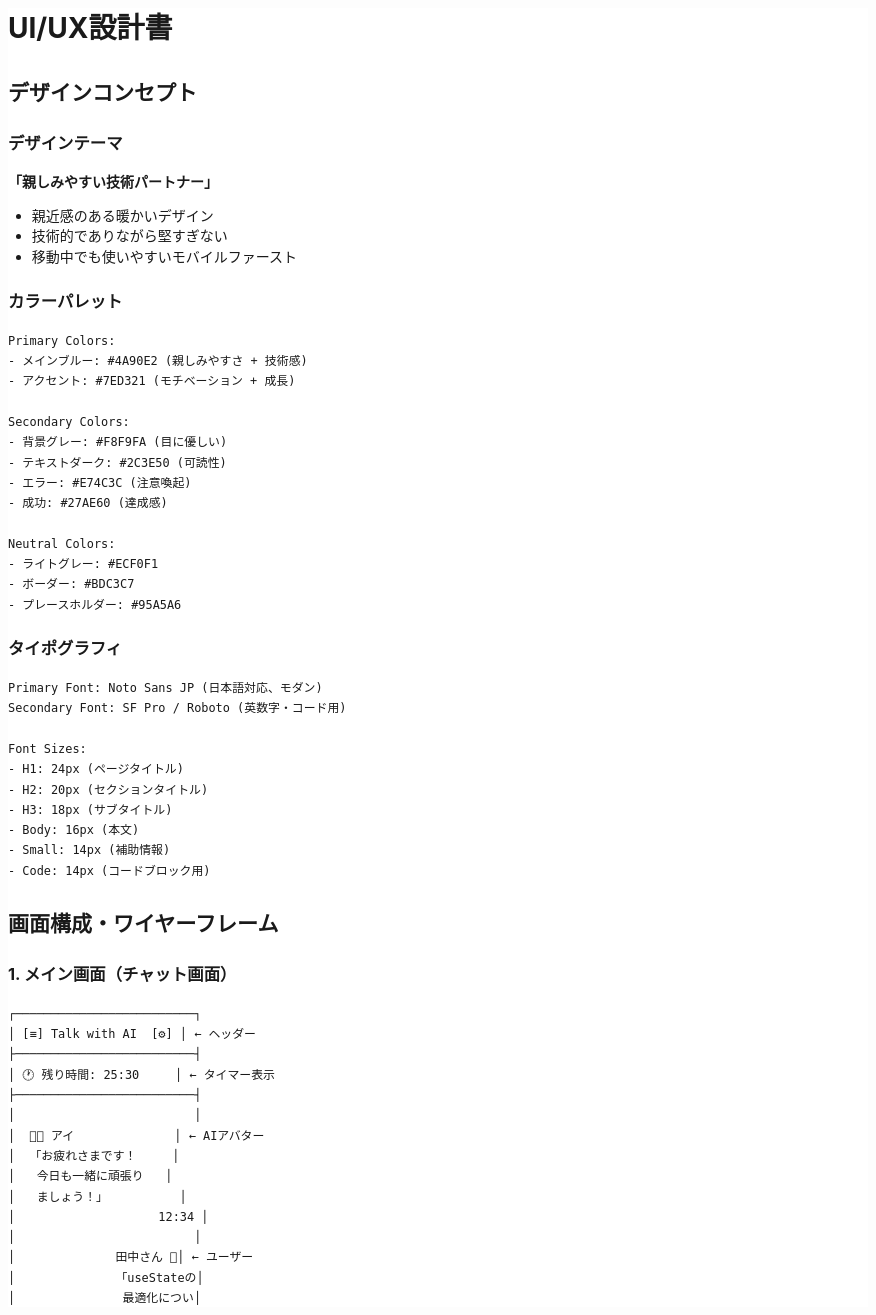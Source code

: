 # UI/UX設計書

## デザインコンセプト

### デザインテーマ
**「親しみやすい技術パートナー」**
- 親近感のある暖かいデザイン
- 技術的でありながら堅すぎない
- 移動中でも使いやすいモバイルファースト

### カラーパレット
```
Primary Colors:
- メインブルー: #4A90E2 (親しみやすさ + 技術感)
- アクセント: #7ED321 (モチベーション + 成長)

Secondary Colors:
- 背景グレー: #F8F9FA (目に優しい)
- テキストダーク: #2C3E50 (可読性)
- エラー: #E74C3C (注意喚起)
- 成功: #27AE60 (達成感)

Neutral Colors:
- ライトグレー: #ECF0F1
- ボーダー: #BDC3C7
- プレースホルダー: #95A5A6
```

### タイポグラフィ
```
Primary Font: Noto Sans JP (日本語対応、モダン)
Secondary Font: SF Pro / Roboto (英数字・コード用)

Font Sizes:
- H1: 24px (ページタイトル)
- H2: 20px (セクションタイトル)
- H3: 18px (サブタイトル)
- Body: 16px (本文)
- Small: 14px (補助情報)
- Code: 14px (コードブロック用)
```

## 画面構成・ワイヤーフレーム

### 1. メイン画面（チャット画面）
```
┌─────────────────────────┐
│ [≡] Talk with AI  [⚙️] │ ← ヘッダー
├─────────────────────────┤
│ 🕐 残り時間: 25:30     │ ← タイマー表示
├─────────────────────────┤
│                         │
│  👩‍💻 アイ              │ ← AIアバター
│  「お疲れさまです！     │
│   今日も一緒に頑張り   │
│   ましょう！」          │
│                    12:34 │
│                         │
│              田中さん 👤│ ← ユーザー
│              「useStateの│
│               最適化につい│
```